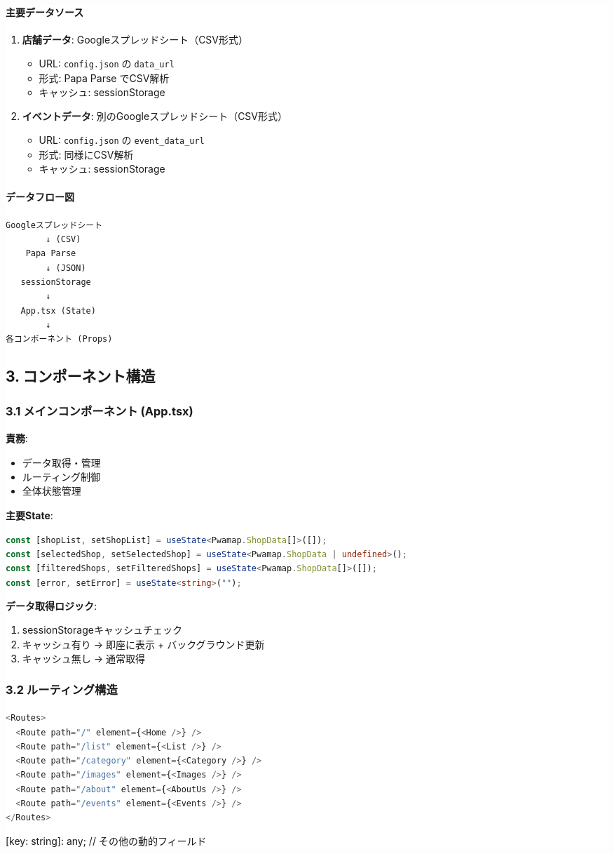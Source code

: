 #### 主要データソース
1. **店舗データ**: Googleスプレッドシート（CSV形式）
   - URL: `config.json` の `data_url`
   - 形式: Papa Parse でCSV解析
   - キャッシュ: sessionStorage

2. **イベントデータ**: 別のGoogleスプレッドシート（CSV形式）
   - URL: `config.json` の `event_data_url`
   - 形式: 同様にCSV解析
   - キャッシュ: sessionStorage

#### データフロー図
```
Googleスプレッドシート
        ↓ (CSV)
    Papa Parse
        ↓ (JSON)
   sessionStorage
        ↓
   App.tsx (State)
        ↓
各コンポーネント (Props)
```

## 3. コンポーネント構造

### 3.1 メインコンポーネント (App.tsx)
**責務**: 
- データ取得・管理
- ルーティング制御
- 全体状態管理

**主要State**:
```typescript
const [shopList, setShopList] = useState<Pwamap.ShopData[]>([]);
const [selectedShop, setSelectedShop] = useState<Pwamap.ShopData | undefined>();
const [filteredShops, setFilteredShops] = useState<Pwamap.ShopData[]>([]);
const [error, setError] = useState<string>("");
```

**データ取得ロジック**:
1. sessionStorageキャッシュチェック
2. キャッシュ有り → 即座に表示 + バックグラウンド更新
3. キャッシュ無し → 通常取得

### 3.2 ルーティング構造
```typescript
<Routes>
  <Route path="/" element={<Home />} />
  <Route path="/list" element={<List />} />
  <Route path="/category" element={<Category />} />
  <Route path="/images" element={<Images />} />
  <Route path="/about" element={<AboutUs />} />
  <Route path="/events" element={<Events />} />
</Routes>
```


  [key: string]: any; // その他の動的フィールド
